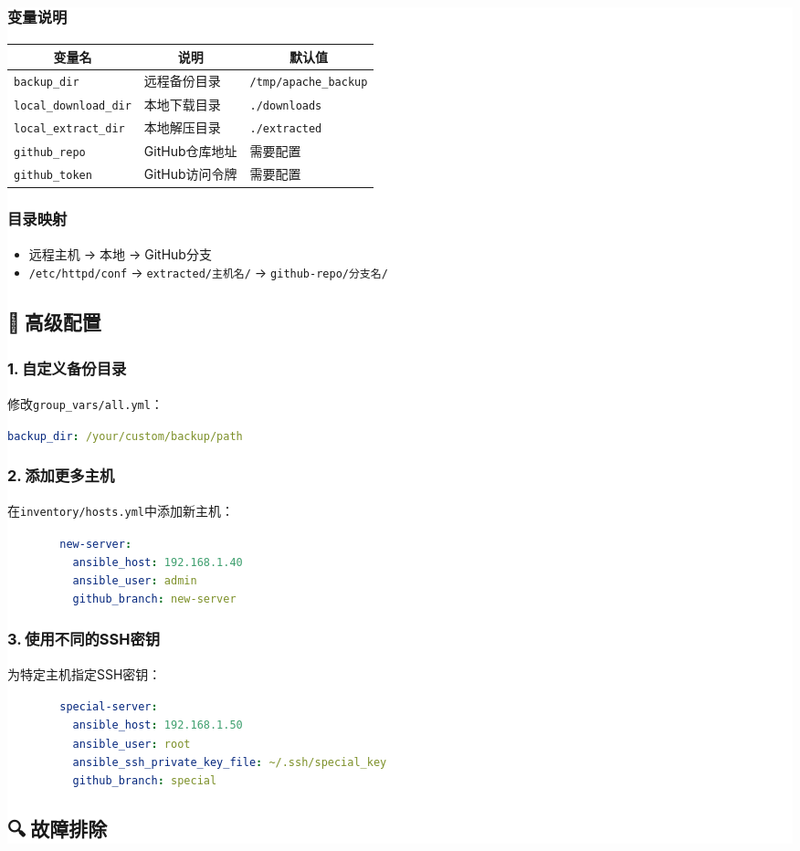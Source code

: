 ### 变量说明

| 变量名 | 说明 | 默认值 |
|--------|------|--------|
| `backup_dir` | 远程备份目录 | `/tmp/apache_backup` |
| `local_download_dir` | 本地下载目录 | `./downloads` |
| `local_extract_dir` | 本地解压目录 | `./extracted` |
| `github_repo` | GitHub仓库地址 | 需要配置 |
| `github_token` | GitHub访问令牌 | 需要配置 |

### 目录映射

- 远程主机 → 本地 → GitHub分支
- `/etc/httpd/conf` → `extracted/主机名/` → `github-repo/分支名/`

## 🔧 高级配置

### 1. 自定义备份目录

修改`group_vars/all.yml`：

```yaml
backup_dir: /your/custom/backup/path
```

### 2. 添加更多主机

在`inventory/hosts.yml`中添加新主机：

```yaml
        new-server:
          ansible_host: 192.168.1.40
          ansible_user: admin
          github_branch: new-server
```

### 3. 使用不同的SSH密钥

为特定主机指定SSH密钥：

```yaml
        special-server:
          ansible_host: 192.168.1.50
          ansible_user: root
          ansible_ssh_private_key_file: ~/.ssh/special_key
          github_branch: special
```

## 🔍 故障排除
